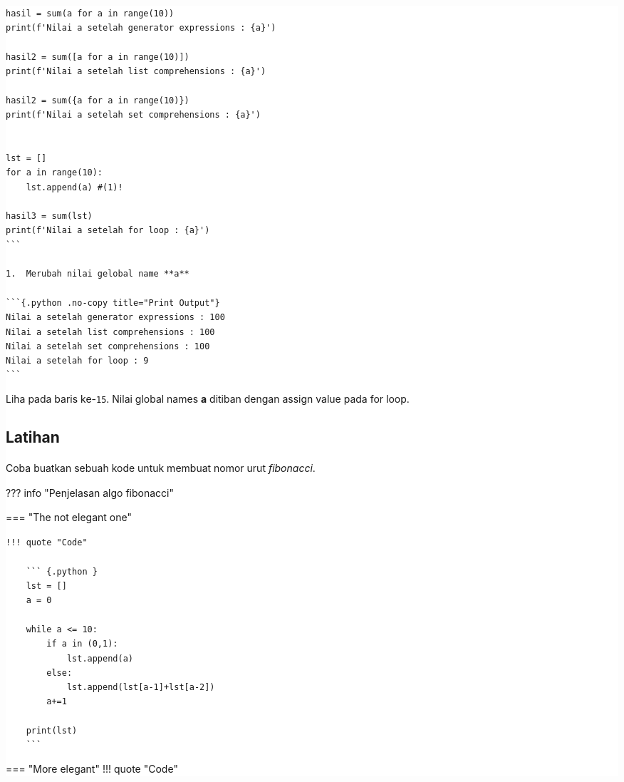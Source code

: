     hasil = sum(a for a in range(10))
    print(f'Nilai a setelah generator expressions : {a}')

    hasil2 = sum([a for a in range(10)])
    print(f'Nilai a setelah list comprehensions : {a}')

    hasil2 = sum({a for a in range(10)})
    print(f'Nilai a setelah set comprehensions : {a}')


    lst = []
    for a in range(10):
        lst.append(a) #(1)!
        
    hasil3 = sum(lst)
    print(f'Nilai a setelah for loop : {a}')
    ```

    1.  Merubah nilai gelobal name **a**

    ```{.python .no-copy title="Print Output"}
    Nilai a setelah generator expressions : 100
    Nilai a setelah list comprehensions : 100
    Nilai a setelah set comprehensions : 100
    Nilai a setelah for loop : 9
    ```

Liha pada baris ke-`15`. Nilai global names **a** ditiban dengan assign value pada for loop.


## Latihan
Coba buatkan sebuah kode untuk membuat nomor urut _fibonacci_.

??? info "Penjelasan algo fibonacci"
    <iframe width="560" height="315" src="https://www.youtube.com/embed/VbxKDnYg8oc" title="YouTube video player" frameborder="0" allow="accelerometer; autoplay; clipboard-write; encrypted-media; gyroscope; picture-in-picture; web-share" allowfullscreen></iframe>


=== "The not elegant one"

    !!! quote "Code"

        ``` {.python }
        lst = []
        a = 0

        while a <= 10:
            if a in (0,1):
                lst.append(a)
            else:
                lst.append(lst[a-1]+lst[a-2])
            a+=1

        print(lst)
        ```

=== "More elegant"
    !!! quote "Code"
